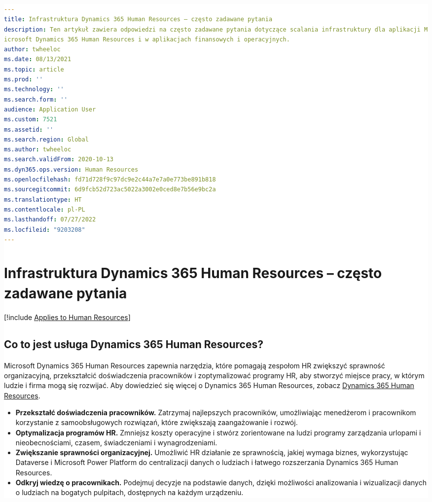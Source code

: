 ```yaml
---
title: Infrastruktura Dynamics 365 Human Resources – często zadawane pytania
description: Ten artykuł zawiera odpowiedzi na często zadawane pytania dotyczące scalania infrastruktury dla aplikacji Microsoft Dynamics 365 Human Resources i w aplikacjach finansowych i operacyjnych.
author: twheeloc
ms.date: 08/13/2021
ms.topic: article
ms.prod: ''
ms.technology: ''
ms.search.form: ''
audience: Application User
ms.custom: 7521
ms.assetid: ''
ms.search.region: Global
ms.author: twheeloc
ms.search.validFrom: 2020-10-13
ms.dyn365.ops.version: Human Resources
ms.openlocfilehash: fd71d728f9c97dc9e2c44a7e7a0e773be891b818
ms.sourcegitcommit: 6d9fcb52d723ac5022a3002e0ced8e7b56e9bc2a
ms.translationtype: HT
ms.contentlocale: pl-PL
ms.lasthandoff: 07/27/2022
ms.locfileid: "9203208"
---
```

# <a name="dynamics-365-human-resources-infrastructure-merge-faq"></a>Infrastruktura Dynamics 365 Human Resources – często zadawane pytania

[!include [Applies to Human Resources](../includes/applies-to-hr.md)]

## <a name="what-is-dynamics-365-human-resources"></a>Co to jest usługa Dynamics 365 Human Resources?

Microsoft Dynamics 365 Human Resources zapewnia narzędzia, które pomagają zespołom HR zwiększyć sprawność organizacyjną, przekształcić doświadczenia pracowników i zoptymalizować programy HR, aby stworzyć miejsce pracy, w którym ludzie i firma mogą się rozwijać. Aby dowiedzieć się więcej o Dynamics 365 Human Resources, zobacz [Dynamics 365 Human Resources](https://dynamics.microsoft.com/human-resources/overview/).

- **Przekształć doświadczenia pracowników.** Zatrzymaj najlepszych pracowników, umożliwiając menedżerom i pracownikom korzystanie z samoobsługowych rozwiązań, które zwiększają zaangażowanie i rozwój.
- **Optymalizacja programów HR.** Zmniejsz koszty operacyjne i stwórz zorientowane na ludzi programy zarządzania urlopami i nieobecnościami, czasem, świadczeniami i wynagrodzeniami.
- **Zwiększanie sprawności organizacyjnej.** Umożliwić HR działanie ze sprawnością, jakiej wymaga biznes, wykorzystując Dataverse i Microsoft Power Platform do centralizacji danych o ludziach i łatwego rozszerzania Dynamics 365 Human Resources.
- **Odkryj wiedzę o pracownikach.** Podejmuj decyzje na podstawie danych, dzięki możliwości analizowania i wizualizacji danych o ludziach na bogatych pulpitach, dostępnych na każdym urządzeniu.
